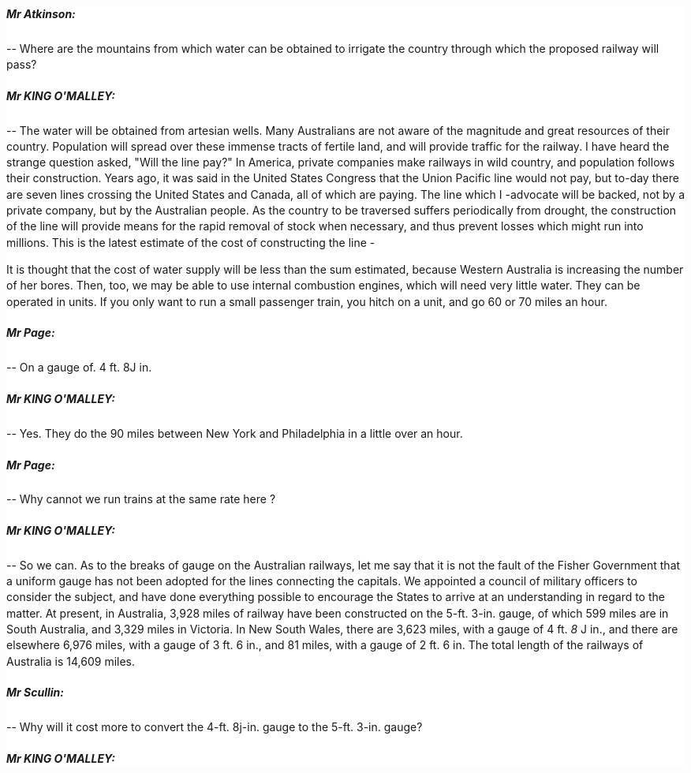 ##### Mr Atkinson:

--  Where are the mountains from which water can be obtained to irrigate the country through which the proposed railway will pass? 

##### Mr KING O'MALLEY:

-- The water will be obtained from artesian wells. Many Australians are not aware of the magnitude and great resources of their country. Population will spread over these immense tracts of fertile land, and will provide traffic for the railway. I have heard the strange question asked, "Will the line pay?" In America, private companies make railways in wild country, and population follows their construction. Years ago, it was said in the United States Congress that the Union Pacific line would not pay, but to-day there are seven lines crossing the United States and Canada, all of which are paying. The line which I -advocate will be backed, not by a private company, but by the Australian people. As the country to be traversed suffers periodically from drought, the construction of the line will provide means for the rapid removal of stock when necessary, and thus prevent losses which might run into millions. This is the latest estimate of the cost of constructing the line - 


<graphic href="060331191109206_12_0.jpg"></graphic>


It is thought that the cost of water supply will be less than the sum estimated, because Western Australia is increasing the number of her bores. Then, too, we may be able to use internal combustion engines, which will need very little water. They can be operated in units. If you only want to run a small passenger train, you hitch on a unit, and go 60 or 70 miles an hour. 

##### Mr Page:

--  On a gauge of. 4 ft. 8J in. 

##### Mr KING O'MALLEY:

-- Yes. They do the 90 miles between New York and Philadelphia in a little over an hour. 

##### Mr Page:

--  Why cannot we run trains at the same rate here ? 

##### Mr KING O'MALLEY:

-- So we can. As to the breaks of gauge on the Australian railways, let me say that it is not the fault of the Fisher Government that a uniform gauge has not been adopted for the lines connecting the capitals. We appointed a council of military officers to consider the subject, and have done everything possible to encourage the States to arrive at an understanding in regard to the matter. At present, in Australia, 3,928 miles of railway have been constructed on the 5-ft. 3-in. gauge, of which 599 miles are in South Australia, and 3,329 miles in Victoria. In New South Wales, there are 3,623 miles, with a gauge of 4 ft.  *8*  J in., and there are elsewhere 6,976 miles, with a gauge of 3 ft. 6 in., and 81 miles, with a gauge of 2 ft. 6 in. The total length of the railways of Australia is 14,609 miles. 

##### Mr Scullin:

-- Why will it cost more to convert the 4-ft. 8j-in. gauge to the 5-ft. 3-in. gauge? 

##### Mr KING O'MALLEY:
